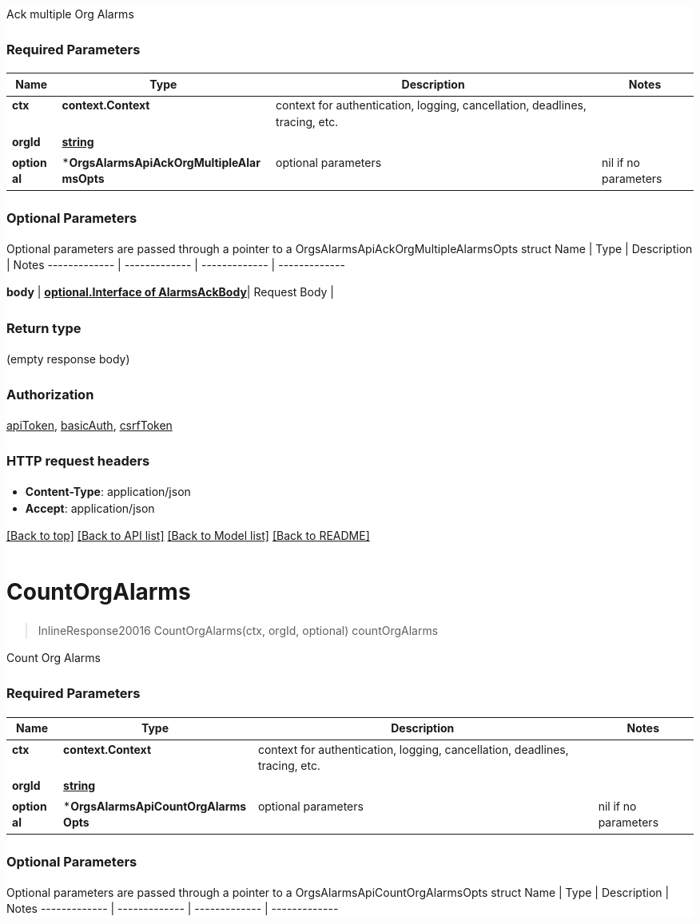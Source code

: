 Ack multiple Org Alarms

### Required Parameters

Name | Type | Description  | Notes
------------- | ------------- | ------------- | -------------
 **ctx** | **context.Context** | context for authentication, logging, cancellation, deadlines, tracing, etc.
  **orgId** | [**string**](.md)|  | 
 **optional** | ***OrgsAlarmsApiAckOrgMultipleAlarmsOpts** | optional parameters | nil if no parameters

### Optional Parameters
Optional parameters are passed through a pointer to a OrgsAlarmsApiAckOrgMultipleAlarmsOpts struct
Name | Type | Description  | Notes
------------- | ------------- | ------------- | -------------

 **body** | [**optional.Interface of AlarmsAckBody**](AlarmsAckBody.md)| Request Body | 

### Return type

 (empty response body)

### Authorization

[apiToken](../README.md#apiToken), [basicAuth](../README.md#basicAuth), [csrfToken](../README.md#csrfToken)

### HTTP request headers

 - **Content-Type**: application/json
 - **Accept**: application/json

[[Back to top]](#) [[Back to API list]](../README.md#documentation-for-api-endpoints) [[Back to Model list]](../README.md#documentation-for-models) [[Back to README]](../README.md)

# **CountOrgAlarms**
> InlineResponse20016 CountOrgAlarms(ctx, orgId, optional)
countOrgAlarms

Count Org Alarms

### Required Parameters

Name | Type | Description  | Notes
------------- | ------------- | ------------- | -------------
 **ctx** | **context.Context** | context for authentication, logging, cancellation, deadlines, tracing, etc.
  **orgId** | [**string**](.md)|  | 
 **optional** | ***OrgsAlarmsApiCountOrgAlarmsOpts** | optional parameters | nil if no parameters

### Optional Parameters
Optional parameters are passed through a pointer to a OrgsAlarmsApiCountOrgAlarmsOpts struct
Name | Type | Description  | Notes
------------- | ------------- | ------------- | -------------
